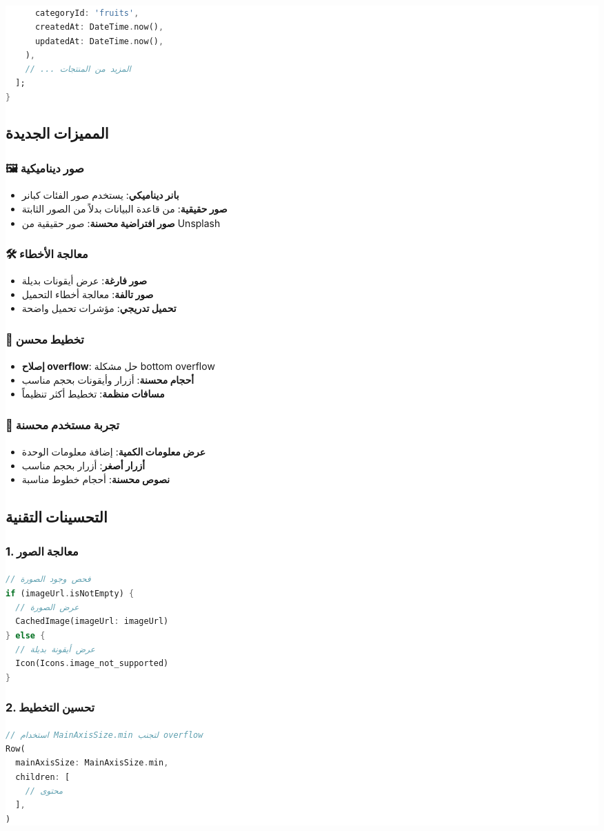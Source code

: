 ```dart
      categoryId: 'fruits',
      createdAt: DateTime.now(),
      updatedAt: DateTime.now(),
    ),
    // ... المزيد من المنتجات
  ];
}
```

## المميزات الجديدة

### 🖼️ **صور ديناميكية**
- **بانر ديناميكي**: يستخدم صور الفئات كبانر
- **صور حقيقية**: من قاعدة البيانات بدلاً من الصور الثابتة
- **صور افتراضية محسنة**: صور حقيقية من Unsplash

### 🛠️ **معالجة الأخطاء**
- **صور فارغة**: عرض أيقونات بديلة
- **صور تالفة**: معالجة أخطاء التحميل
- **تحميل تدريجي**: مؤشرات تحميل واضحة

### 📱 **تخطيط محسن**
- **إصلاح overflow**: حل مشكلة bottom overflow
- **أحجام محسنة**: أزرار وأيقونات بحجم مناسب
- **مسافات منظمة**: تخطيط أكثر تنظيماً

### 🎨 **تجربة مستخدم محسنة**
- **عرض معلومات الكمية**: إضافة معلومات الوحدة
- **أزرار أصغر**: أزرار بحجم مناسب
- **نصوص محسنة**: أحجام خطوط مناسبة

## التحسينات التقنية

### 1. **معالجة الصور**
```dart
// فحص وجود الصورة
if (imageUrl.isNotEmpty) {
  // عرض الصورة
  CachedImage(imageUrl: imageUrl)
} else {
  // عرض أيقونة بديلة
  Icon(Icons.image_not_supported)
}
```

### 2. **تحسين التخطيط**
```dart
// استخدام MainAxisSize.min لتجنب overflow
Row(
  mainAxisSize: MainAxisSize.min,
  children: [
    // محتوى
  ],
)
```
